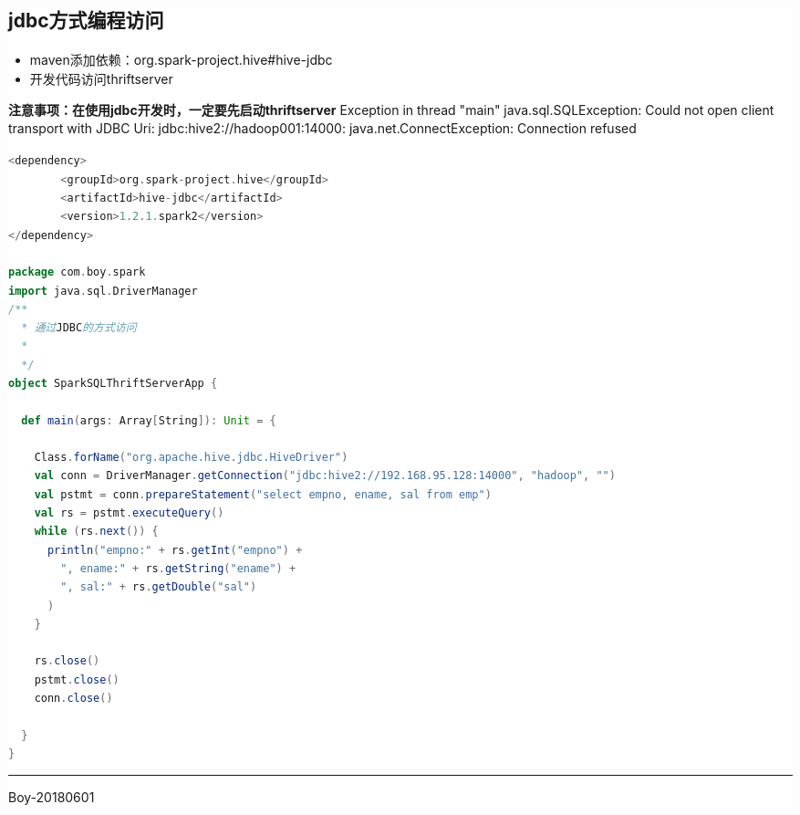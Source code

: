 

## jdbc方式编程访问

- maven添加依赖：org.spark-project.hive#hive-jdbc
- 开发代码访问thriftserver

**注意事项：在使用jdbc开发时，一定要先启动thriftserver**
Exception in thread "main" java.sql.SQLException: 
Could not open client transport with JDBC Uri: jdbc:hive2://hadoop001:14000: 
java.net.ConnectException: Connection refused

```scala
<dependency>
        <groupId>org.spark-project.hive</groupId>
        <artifactId>hive-jdbc</artifactId>
        <version>1.2.1.spark2</version>
</dependency>

package com.boy.spark
import java.sql.DriverManager
/**
  * 通过JDBC的方式访问
  *
  */
object SparkSQLThriftServerApp {

  def main(args: Array[String]): Unit = {

    Class.forName("org.apache.hive.jdbc.HiveDriver")
    val conn = DriverManager.getConnection("jdbc:hive2://192.168.95.128:14000", "hadoop", "")
    val pstmt = conn.prepareStatement("select empno, ename, sal from emp")
    val rs = pstmt.executeQuery()
    while (rs.next()) {
      println("empno:" + rs.getInt("empno") +
        ", ename:" + rs.getString("ename") +
        ", sal:" + rs.getDouble("sal")
      )
    }

    rs.close()
    pstmt.close()
    conn.close()

  }
}
```



------

Boy-20180601
